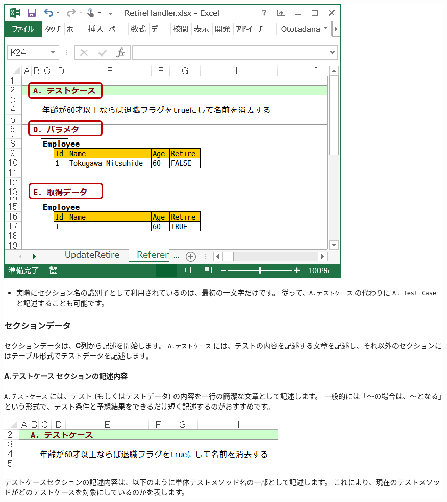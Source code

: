 ![セクション名](./images/FixtureBookReference-02.png?raw=true)

*   実際にセクション名の識別子として利用されているのは、最初の一文字だけです。
    従って、`A.テストケース` の代わりに `A. Test Case` と記述することも可能です。


### セクションデータ

セクションデータは、<b>C列</b>から記述を開始します。
`A.テストケース` には、テストの内容を記述する文章を記述し、それ以外のセクションにはテーブル形式でテストデータを記述します。


#### A.テストケース セクションの記述内容

`A.テストケース` には、テスト (もしくはテストデータ) の内容を一行の簡潔な文章として記述します。
一般的には「～の場合は、～となる」という形式で、テスト条件と予想結果をできるだけ短く記述するのがおすすめです。

![テストケース記述](./images/FixtureBookReference-03.png?raw=true)

テストケースセクションの記述内容は、以下のように単体テストメソッド名の一部として記述します。
これにより、現在のテストメソッドがどのテストケースを対象にしているのかを表します。
